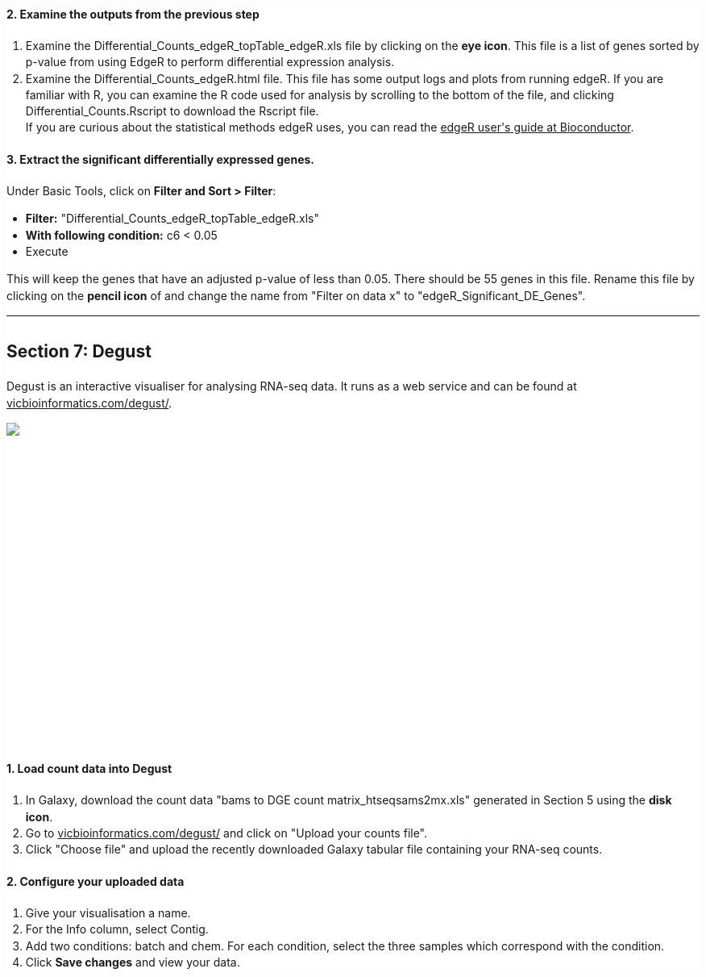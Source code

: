 #### 2.  Examine the outputs from the previous step
1.  Examine the Differential_Counts_edgeR_topTable_edgeR.xls file by
    clicking on the **eye icon**.
    This file is a list of genes sorted by p-value from using EdgeR to
    perform differential expression analysis.
2.  Examine the Differential_Counts_edgeR.html file. This file has some
    output logs and plots from running edgeR. If you are familiar with R,
    you can examine the R code used for analysis by scrolling to the bottom
    of the file, and clicking Differential_Counts.Rscript to download the
    Rscript file.  
    If you are curious about the statistical methods edgeR uses, you can
    read the [edgeR user's guide at
    Bioconductor](https://bioconductor.org/packages/release/bioc/html/edgeR.html).

#### 3.  Extract the significant differentially expressed genes.  
Under Basic Tools, click on **Filter and Sort > Filter**:

- **Filter:** "Differential_Counts_edgeR_topTable_edgeR.xls"
- **With following condition:** c6 < 0.05
- Execute

This will keep the genes that have an adjusted p-value of less
than 0.05. There should be 55 genes in this file.
Rename this file by clicking on the **pencil icon** of and change the name
from "Filter on data x" to "edgeR_Significant_DE_Genes".

-----

## Section 7: Degust

Degust is an interactive visualiser for analysing RNA-seq data. It runs as a
web service and can be found at [vicbioinformatics.com/degust/](http://www.vicbioinformatics.com/degust/).

<img src="../media/rna_advanced_degust_1.png" height=400px style="display:block; margin-left: auto; margin-right:auto;">

#### 1. Load count data into Degust

1.  In Galaxy, download the count data "bams to DGE count matrix_htseqsams2mx.xls"
    generated in Section 5 using the **disk icon**.
2.  Go to [vicbioinformatics.com/degust/](http://www.vicbioinformatics.com/degust/)
    and click on "Upload your counts file".
3.  Click "Choose file" and upload the recently downloaded Galaxy tabular file
    containing your RNA-seq counts.

#### 2. Configure your uploaded data

1.  Give your visualisation a name.
2.  For the Info column, select Contig.
3.  Add two conditions: batch and chem. For each condition, select the three
    samples which correspond with the condition.
4.  Click **Save changes** and view your data.
